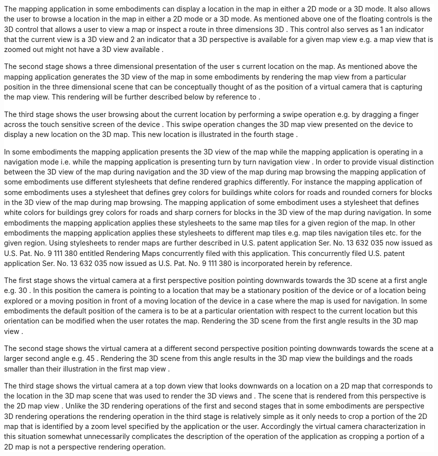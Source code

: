 The mapping application in some embodiments can display a location in the map in either a 2D mode or a 3D mode. It also allows the user to browse a location in the map in either a 2D mode or a 3D mode. As mentioned above one of the floating controls is the 3D control that allows a user to view a map or inspect a route in three dimensions 3D . This control also serves as 1 an indicator that the current view is a 3D view and 2 an indicator that a 3D perspective is available for a given map view e.g. a map view that is zoomed out might not have a 3D view available .

The second stage shows a three dimensional presentation of the user s current location on the map. As mentioned above the mapping application generates the 3D view of the map in some embodiments by rendering the map view from a particular position in the three dimensional scene that can be conceptually thought of as the position of a virtual camera that is capturing the map view. This rendering will be further described below by reference to .

The third stage shows the user browsing about the current location by performing a swipe operation e.g. by dragging a finger across the touch sensitive screen of the device . This swipe operation changes the 3D map view presented on the device to display a new location on the 3D map. This new location is illustrated in the fourth stage .

In some embodiments the mapping application presents the 3D view of the map while the mapping application is operating in a navigation mode i.e. while the mapping application is presenting turn by turn navigation view . In order to provide visual distinction between the 3D view of the map during navigation and the 3D view of the map during map browsing the mapping application of some embodiments use different stylesheets that define rendered graphics differently. For instance the mapping application of some embodiments uses a stylesheet that defines grey colors for buildings white colors for roads and rounded corners for blocks in the 3D view of the map during map browsing. The mapping application of some embodiment uses a stylesheet that defines white colors for buildings grey colors for roads and sharp corners for blocks in the 3D view of the map during navigation. In some embodiments the mapping application applies these stylesheets to the same map tiles for a given region of the map. In other embodiments the mapping application applies these stylesheets to different map tiles e.g. map tiles navigation tiles etc. for the given region. Using stylesheets to render maps are further described in U.S. patent application Ser. No. 13 632 035 now issued as U.S. Pat. No. 9 111 380 entitled Rendering Maps concurrently filed with this application. This concurrently filed U.S. patent application Ser. No. 13 632 035 now issued as U.S. Pat. No. 9 111 380 is incorporated herein by reference.

The first stage shows the virtual camera at a first perspective position pointing downwards towards the 3D scene at a first angle e.g. 30 . In this position the camera is pointing to a location that may be a stationary position of the device or of a location being explored or a moving position in front of a moving location of the device in a case where the map is used for navigation. In some embodiments the default position of the camera is to be at a particular orientation with respect to the current location but this orientation can be modified when the user rotates the map. Rendering the 3D scene from the first angle results in the 3D map view .

The second stage shows the virtual camera at a different second perspective position pointing downwards towards the scene at a larger second angle e.g. 45 . Rendering the 3D scene from this angle results in the 3D map view the buildings and the roads smaller than their illustration in the first map view .

The third stage shows the virtual camera at a top down view that looks downwards on a location on a 2D map that corresponds to the location in the 3D map scene that was used to render the 3D views and . The scene that is rendered from this perspective is the 2D map view . Unlike the 3D rendering operations of the first and second stages that in some embodiments are perspective 3D rendering operations the rendering operation in the third stage is relatively simple as it only needs to crop a portion of the 2D map that is identified by a zoom level specified by the application or the user. Accordingly the virtual camera characterization in this situation somewhat unnecessarily complicates the description of the operation of the application as cropping a portion of a 2D map is not a perspective rendering operation.
